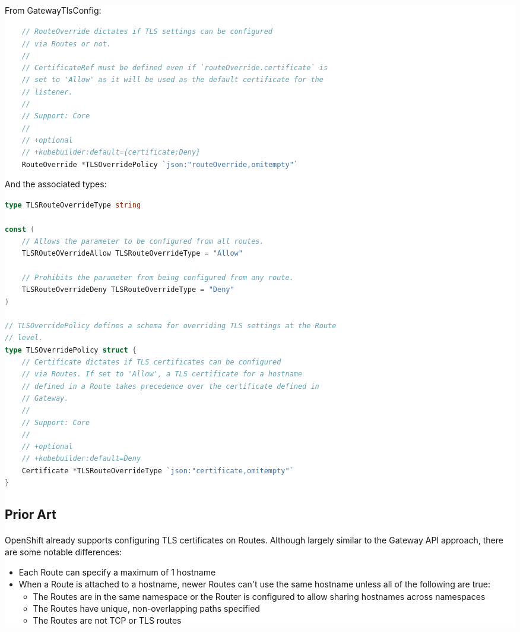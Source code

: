 From GatewayTlsConfig:
```go
    // RouteOverride dictates if TLS settings can be configured
    // via Routes or not.
    //
    // CertificateRef must be defined even if `routeOverride.certificate` is
    // set to 'Allow' as it will be used as the default certificate for the
    // listener.
    //
    // Support: Core
    //
    // +optional
    // +kubebuilder:default={certificate:Deny}
    RouteOverride *TLSOverridePolicy `json:"routeOverride,omitempty"`
```

And the associated types:
```go
type TLSRouteOverrideType string

const (
    // Allows the parameter to be configured from all routes.
    TLSROuteOVerrideAllow TLSRouteOverrideType = "Allow"

    // Prohibits the parameter from being configured from any route.
    TLSRouteOverrideDeny TLSRouteOverrideType = "Deny"
)

// TLSOverridePolicy defines a schema for overriding TLS settings at the Route
// level.
type TLSOverridePolicy struct {
    // Certificate dictates if TLS certificates can be configured
    // via Routes. If set to 'Allow', a TLS certificate for a hostname
    // defined in a Route takes precedence over the certificate defined in
    // Gateway.
    //
    // Support: Core
    //
    // +optional
    // +kubebuilder:default=Deny
    Certificate *TLSRouteOverrideType `json:"certificate,omitempty"`
}
```

## Prior Art

OpenShift already supports configuring TLS certificates on Routes. Although
largely similar to the Gateway API approach, there are some notable differences:

* Each Route can specify a maximum of 1 hostname
* When a Route is attached to a hostname, newer Routes can't use the same
  hostname unless all of the following are true:
    * The Routes are in the same namespace or the Router is configured to allow
      sharing hostnames across namespaces
    * The Routes have unique, non-overlapping paths specified
    * The Routes are not TCP or TLS routes
